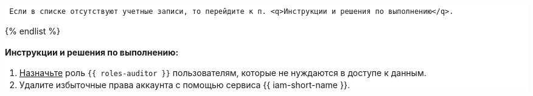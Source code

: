      Если в списке отсутствуют учетные записи, то перейдите к п. <q>Инструкции и решения по выполнению</q>.

{% endlist %}

**Инструкции и решения по выполнению:**

1. [Назначьте](../../../iam/operations/roles/grant.md) роль `{{ roles-auditor }}` пользователям, которые не нуждаются в доступе к данным.
1. Удалите избыточные права аккаунта с помощью сервиса {{ iam-short-name }}.
